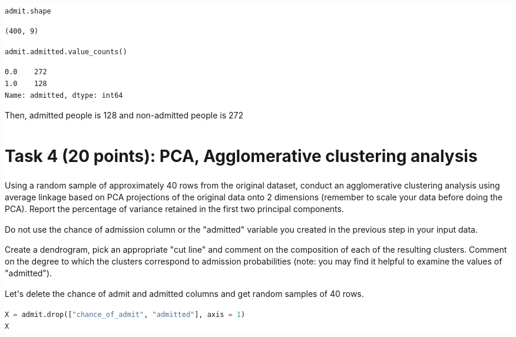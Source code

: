 


```python
admit.shape
```




    (400, 9)




```python
admit.admitted.value_counts()
```




    0.0    272
    1.0    128
    Name: admitted, dtype: int64



Then, admitted people is 128 and non-admitted people is 272

# Task 4 (20 points): PCA, Agglomerative clustering analysis
Using a random sample of approximately 40 rows from the original dataset, conduct an agglomerative clustering analysis using average linkage based on PCA projections of the original data onto 2 dimensions (remember to scale your data before doing the PCA).  Report the percentage of variance retained in the first two principal components. 

Do not use the chance of admission column or the "admitted" variable you created in the previous step in your input data.

Create a dendrogram, pick an appropriate "cut line" and comment on the composition of each of the resulting clusters.  Comment on the degree to which the clusters correspond to admission probabilities (note: you may find it helpful to examine the values of "admitted").

Let's delete the chance of admit and admitted columns and get random samples of 40 rows.


```python
X = admit.drop(["chance_of_admit", "admitted"], axis = 1)
X
```




<div>
<style scoped>
    .dataframe tbody tr th:only-of-type {
        vertical-align: middle;
    }

    .dataframe tbody tr th {
        vertical-align: top;
    }
